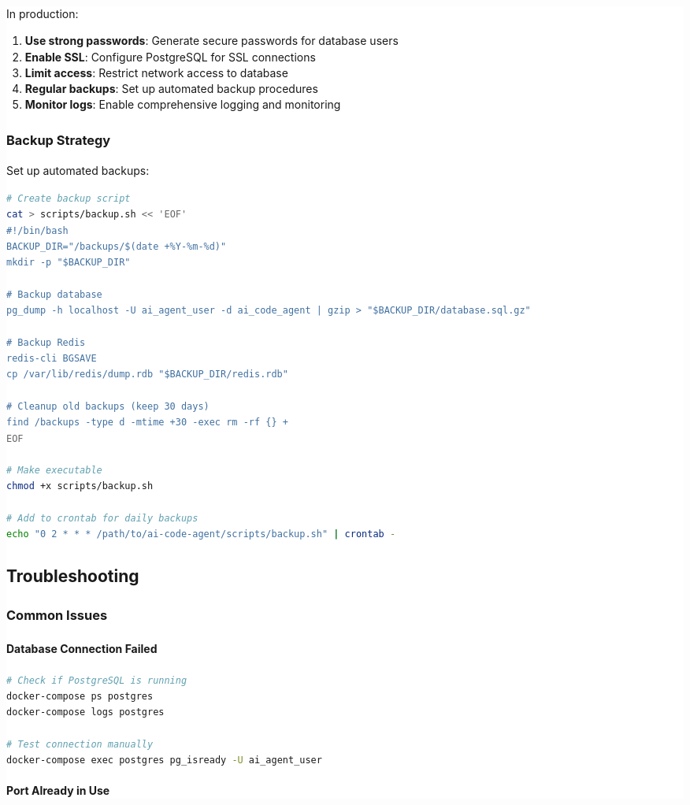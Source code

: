 In production:

1. **Use strong passwords**: Generate secure passwords for database users
2. **Enable SSL**: Configure PostgreSQL for SSL connections
3. **Limit access**: Restrict network access to database
4. **Regular backups**: Set up automated backup procedures
5. **Monitor logs**: Enable comprehensive logging and monitoring

### Backup Strategy

Set up automated backups:

```bash
# Create backup script
cat > scripts/backup.sh << 'EOF'
#!/bin/bash
BACKUP_DIR="/backups/$(date +%Y-%m-%d)"
mkdir -p "$BACKUP_DIR"

# Backup database
pg_dump -h localhost -U ai_agent_user -d ai_code_agent | gzip > "$BACKUP_DIR/database.sql.gz"

# Backup Redis
redis-cli BGSAVE
cp /var/lib/redis/dump.rdb "$BACKUP_DIR/redis.rdb"

# Cleanup old backups (keep 30 days)
find /backups -type d -mtime +30 -exec rm -rf {} +
EOF

# Make executable
chmod +x scripts/backup.sh

# Add to crontab for daily backups
echo "0 2 * * * /path/to/ai-code-agent/scripts/backup.sh" | crontab -
```

## Troubleshooting

### Common Issues

#### Database Connection Failed

```bash
# Check if PostgreSQL is running
docker-compose ps postgres
docker-compose logs postgres

# Test connection manually
docker-compose exec postgres pg_isready -U ai_agent_user
```

#### Port Already in Use
